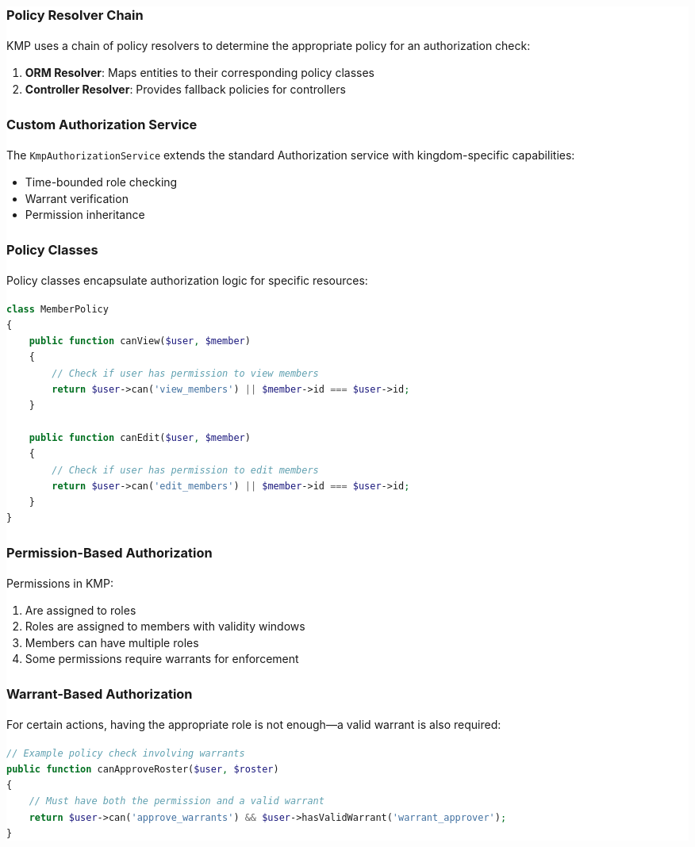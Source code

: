 ### Policy Resolver Chain

KMP uses a chain of policy resolvers to determine the appropriate policy for an authorization check:

1. **ORM Resolver**: Maps entities to their corresponding policy classes
2. **Controller Resolver**: Provides fallback policies for controllers

### Custom Authorization Service

The `KmpAuthorizationService` extends the standard Authorization service with kingdom-specific capabilities:

- Time-bounded role checking
- Warrant verification
- Permission inheritance

### Policy Classes

Policy classes encapsulate authorization logic for specific resources:

```php
class MemberPolicy
{
    public function canView($user, $member)
    {
        // Check if user has permission to view members
        return $user->can('view_members') || $member->id === $user->id;
    }

    public function canEdit($user, $member)
    {
        // Check if user has permission to edit members
        return $user->can('edit_members') || $member->id === $user->id;
    }
}
```

### Permission-Based Authorization

Permissions in KMP:

1. Are assigned to roles
2. Roles are assigned to members with validity windows
3. Members can have multiple roles
4. Some permissions require warrants for enforcement

### Warrant-Based Authorization

For certain actions, having the appropriate role is not enough—a valid warrant is also required:

```php
// Example policy check involving warrants
public function canApproveRoster($user, $roster)
{
    // Must have both the permission and a valid warrant
    return $user->can('approve_warrants') && $user->hasValidWarrant('warrant_approver');
}
```
